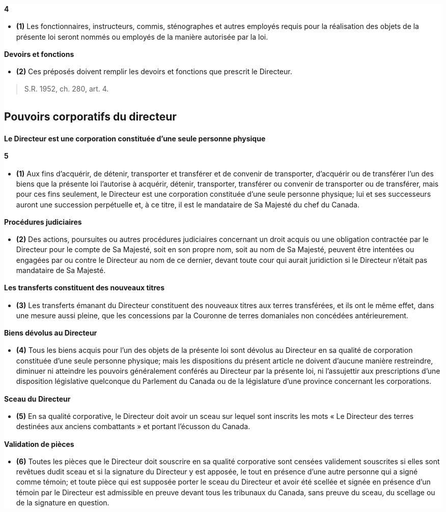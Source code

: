 **4** 

- **(1)** Les fonctionnaires, instructeurs, commis, sténographes et autres employés requis pour la réalisation des objets de la présente loi seront nommés ou employés de la manière autorisée par la loi.

**Devoirs et fonctions**

- **(2)** Ces préposés doivent remplir les devoirs et fonctions que prescrit le Directeur.
> S.R. 1952, ch. 280, art. 4.





## Pouvoirs corporatifs du directeur



**Le Directeur est une corporation constituée d’une seule personne physique**

**5** 

- **(1)** Aux fins d’acquérir, de détenir, transporter et transférer et de convenir de transporter, d’acquérir ou de transférer l’un des biens que la présente loi l’autorise à acquérir, détenir, transporter, transférer ou convenir de transporter ou de transférer, mais pour ces fins seulement, le Directeur est une corporation constituée d’une seule personne physique; lui et ses successeurs auront une succession perpétuelle et, à ce titre, il est le mandataire de Sa Majesté du chef du Canada.

**Procédures judiciaires**

- **(2)** Des actions, poursuites ou autres procédures judiciaires concernant un droit acquis ou une obligation contractée par le Directeur pour le compte de Sa Majesté, soit en son propre nom, soit au nom de Sa Majesté, peuvent être intentées ou engagées par ou contre le Directeur au nom de ce dernier, devant toute cour qui aurait juridiction si le Directeur n’était pas mandataire de Sa Majesté.

**Les transferts constituent des nouveaux titres**

- **(3)** Les transferts émanant du Directeur constituent des nouveaux titres aux terres transférées, et ils ont le même effet, dans une mesure aussi pleine, que les concessions par la Couronne de terres domaniales non concédées antérieurement.

**Biens dévolus au Directeur**

- **(4)** Tous les biens acquis pour l’un des objets de la présente loi sont dévolus au Directeur en sa qualité de corporation constituée d’une seule personne physique; mais les dispositions du présent article ne doivent d’aucune manière restreindre, diminuer ni atteindre les pouvoirs généralement conférés au Directeur par la présente loi, ni l’assujettir aux prescriptions d’une disposition législative quelconque du Parlement du Canada ou de la législature d’une province concernant les corporations.

**Sceau du Directeur**

- **(5)** En sa qualité corporative, le Directeur doit avoir un sceau sur lequel sont inscrits les mots « Le Directeur des terres destinées aux anciens combattants » et portant l’écusson du Canada.

**Validation de pièces**

- **(6)** Toutes les pièces que le Directeur doit souscrire en sa qualité corporative sont censées validement souscrites si elles sont revêtues dudit sceau et si la signature du Directeur y est apposée, le tout en présence d’une autre personne qui a signé comme témoin; et toute pièce qui est supposée porter le sceau du Directeur et avoir été scellée et signée en présence d’un témoin par le Directeur est admissible en preuve devant tous les tribunaux du Canada, sans preuve du sceau, du scellage ou de la signature en question.
